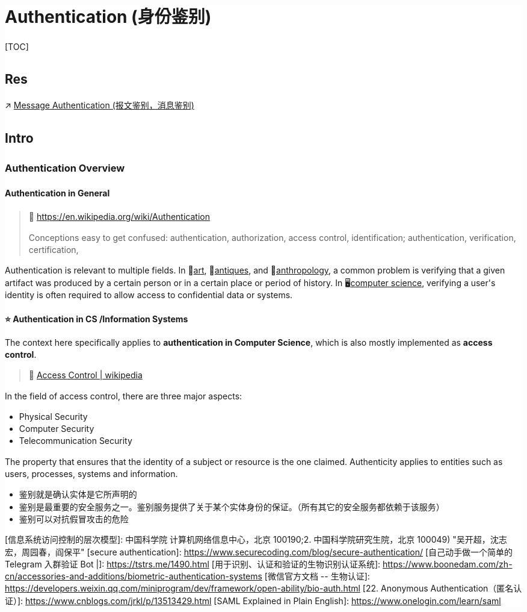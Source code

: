# Authentication (身份鉴别)

[TOC]



## Res
↗ [Message Authentication (报文鉴别，消息鉴别)](../../../../🚬%20Cryptology/Message%20Authentication%20(报文鉴别，消息鉴别)/Message%20Authentication%20(报文鉴别，消息鉴别).md)



## Intro
### Authentication Overview
#### Authentication in General
> 🔗 https://en.wikipedia.org/wiki/Authentication
>
> Conceptions easy to get confused:
> authentication, authorization, access control, identification;
> authentication, verification, certification,

Authentication is relevant to multiple fields. In 🎨[art](https://en.wikipedia.org/wiki/Art), 🩻[antiques](https://en.wikipedia.org/wiki/Antique), and 🐒[anthropology](https://en.wikipedia.org/wiki/Anthropology), a common problem is verifying that a given artifact was produced by a certain person or in a certain place or period of history. In 🖥️[computer science](https://en.wikipedia.org/wiki/Computer_science), verifying a user's identity is often required to allow access to confidential data or systems.

#### ⭐ Authentication in CS /Information Systems
The context here specifically applies to **authentication in Computer Science**, which is also mostly implemented as **access control**.

> 🔗 [Access Control | wikipedia](https://en.wikipedia.org/wiki/Access_control)

In the field of access control, there are three major aspects:
- Physical Security
- Computer Security
- Telecommunication Security

The property that ensures that the identity of a subject or resource is the one claimed. Authenticity applies to entities such as users, processes, systems and information.
- 鉴别就是确认实体是它所声明的
- 鉴别是最重要的安全服务之一。鉴别服务提供了关于某个实体身份的保证。（所有其它的安全服务都依赖于该服务）
- 鉴别可以对抗假冒攻击的危险


[网络安全之身份认证（转载） - 纹身的大熊猫的文章 - 知乎]: https://zhuanlan.zhihu.com/p/84993949
[信息系统访问控制的层次模型]: 中国科学院 计算机网络信息中心，北京 100190;2. 中国科学院研究生院，北京 100049) "吴开超，沈志宏，周园春，阎保平"
[secure authentication]: https://www.securecoding.com/blog/secure-authentication/
[自己动手做一个简单的 Telegram 入群验证 Bot |]: https://tstrs.me/1490.html
[用于识别、认证和验证的生物识别认证系统]: https://www.boonedam.com/zh-cn/accessories-and-additions/biometric-authentication-systems
[微信官方文档 -- 生物认证]: https://developers.weixin.qq.com/miniprogram/dev/framework/open-ability/bio-auth.html
[22. Anonymous Authentication（匿名认证）]: https://www.cnblogs.com/jrkl/p/13513429.html
[SAML Explained in Plain English]: https://www.onelogin.com/learn/saml